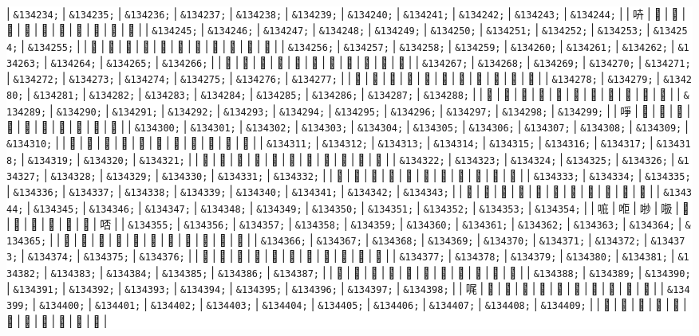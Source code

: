 | `&134234;` | `&134235;` | `&134236;` | `&134237;` | `&134238;` | `&134239;` | `&134240;` | `&134241;` | `&134242;` | `&134243;` | `&134244;` | 
| &#134245; | &#134246; | &#134247; | &#134248; | &#134249; | &#134250; | &#134251; | &#134252; | &#134253; | &#134254; | &#134255; | 
| `&134245;` | `&134246;` | `&134247;` | `&134248;` | `&134249;` | `&134250;` | `&134251;` | `&134252;` | `&134253;` | `&134254;` | `&134255;` | 
| &#134256; | &#134257; | &#134258; | &#134259; | &#134260; | &#134261; | &#134262; | &#134263; | &#134264; | &#134265; | &#134266; | 
| `&134256;` | `&134257;` | `&134258;` | `&134259;` | `&134260;` | `&134261;` | `&134262;` | `&134263;` | `&134264;` | `&134265;` | `&134266;` | 
| &#134267; | &#134268; | &#134269; | &#134270; | &#134271; | &#134272; | &#134273; | &#134274; | &#134275; | &#134276; | &#134277; | 
| `&134267;` | `&134268;` | `&134269;` | `&134270;` | `&134271;` | `&134272;` | `&134273;` | `&134274;` | `&134275;` | `&134276;` | `&134277;` | 
| &#134278; | &#134279; | &#134280; | &#134281; | &#134282; | &#134283; | &#134284; | &#134285; | &#134286; | &#134287; | &#134288; | 
| `&134278;` | `&134279;` | `&134280;` | `&134281;` | `&134282;` | `&134283;` | `&134284;` | `&134285;` | `&134286;` | `&134287;` | `&134288;` | 
| &#134289; | &#134290; | &#134291; | &#134292; | &#134293; | &#134294; | &#134295; | &#134296; | &#134297; | &#134298; | &#134299; | 
| `&134289;` | `&134290;` | `&134291;` | `&134292;` | `&134293;` | `&134294;` | `&134295;` | `&134296;` | `&134297;` | `&134298;` | `&134299;` | 
| &#134300; | &#134301; | &#134302; | &#134303; | &#134304; | &#134305; | &#134306; | &#134307; | &#134308; | &#134309; | &#134310; | 
| `&134300;` | `&134301;` | `&134302;` | `&134303;` | `&134304;` | `&134305;` | `&134306;` | `&134307;` | `&134308;` | `&134309;` | `&134310;` | 
| &#134311; | &#134312; | &#134313; | &#134314; | &#134315; | &#134316; | &#134317; | &#134318; | &#134319; | &#134320; | &#134321; | 
| `&134311;` | `&134312;` | `&134313;` | `&134314;` | `&134315;` | `&134316;` | `&134317;` | `&134318;` | `&134319;` | `&134320;` | `&134321;` | 
| &#134322; | &#134323; | &#134324; | &#134325; | &#134326; | &#134327; | &#134328; | &#134329; | &#134330; | &#134331; | &#134332; | 
| `&134322;` | `&134323;` | `&134324;` | `&134325;` | `&134326;` | `&134327;` | `&134328;` | `&134329;` | `&134330;` | `&134331;` | `&134332;` | 
| &#134333; | &#134334; | &#134335; | &#134336; | &#134337; | &#134338; | &#134339; | &#134340; | &#134341; | &#134342; | &#134343; | 
| `&134333;` | `&134334;` | `&134335;` | `&134336;` | `&134337;` | `&134338;` | `&134339;` | `&134340;` | `&134341;` | `&134342;` | `&134343;` | 
| &#134344; | &#134345; | &#134346; | &#134347; | &#134348; | &#134349; | &#134350; | &#134351; | &#134352; | &#134353; | &#134354; | 
| `&134344;` | `&134345;` | `&134346;` | `&134347;` | `&134348;` | `&134349;` | `&134350;` | `&134351;` | `&134352;` | `&134353;` | `&134354;` | 
| &#134355; | &#134356; | &#134357; | &#134358; | &#134359; | &#134360; | &#134361; | &#134362; | &#134363; | &#134364; | &#134365; | 
| `&134355;` | `&134356;` | `&134357;` | `&134358;` | `&134359;` | `&134360;` | `&134361;` | `&134362;` | `&134363;` | `&134364;` | `&134365;` | 
| &#134366; | &#134367; | &#134368; | &#134369; | &#134370; | &#134371; | &#134372; | &#134373; | &#134374; | &#134375; | &#134376; | 
| `&134366;` | `&134367;` | `&134368;` | `&134369;` | `&134370;` | `&134371;` | `&134372;` | `&134373;` | `&134374;` | `&134375;` | `&134376;` | 
| &#134377; | &#134378; | &#134379; | &#134380; | &#134381; | &#134382; | &#134383; | &#134384; | &#134385; | &#134386; | &#134387; | 
| `&134377;` | `&134378;` | `&134379;` | `&134380;` | `&134381;` | `&134382;` | `&134383;` | `&134384;` | `&134385;` | `&134386;` | `&134387;` | 
| &#134388; | &#134389; | &#134390; | &#134391; | &#134392; | &#134393; | &#134394; | &#134395; | &#134396; | &#134397; | &#134398; | 
| `&134388;` | `&134389;` | `&134390;` | `&134391;` | `&134392;` | `&134393;` | `&134394;` | `&134395;` | `&134396;` | `&134397;` | `&134398;` | 
| &#134399; | &#134400; | &#134401; | &#134402; | &#134403; | &#134404; | &#134405; | &#134406; | &#134407; | &#134408; | &#134409; | 
| `&134399;` | `&134400;` | `&134401;` | `&134402;` | `&134403;` | `&134404;` | `&134405;` | `&134406;` | `&134407;` | `&134408;` | `&134409;` | 
| &#134410; | &#134411; | &#134412; | &#134413; | &#134414; | &#134415; | &#134416; | &#134417; | &#134418; | &#134419; | &#134420; | 
